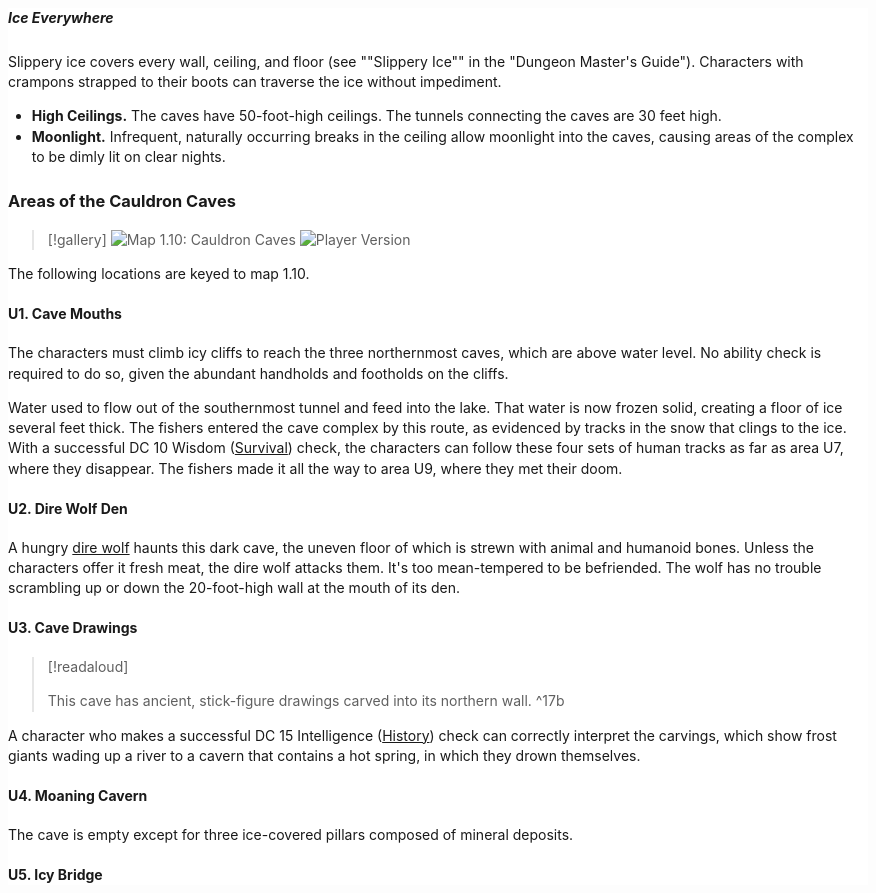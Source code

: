 ##### Ice Everywhere

Slippery ice covers every wall, ceiling, and floor (see ""Slippery Ice"" in the "Dungeon Master's Guide"). Characters with crampons strapped to their boots can traverse the ice without impediment.

- **High Ceilings.** The caves have 50-foot-high ceilings. The tunnels connecting the caves are 30 feet high.  
- **Moonlight.** Infrequent, naturally occurring breaks in the ceiling allow moonlight into the caves, causing areas of the complex to be dimly lit on clear nights.  

### Areas of the Cauldron Caves

> [!gallery]
> ![Map 1.10: Cauldron Caves](/3-Mechanics/CLI/adventures/icewind-dale-rime-of-the-frostmaiden/img/051-map-1-10-cauldron.webp#gallery)
> ![Player Version](/3-Mechanics/CLI/adventures/icewind-dale-rime-of-the-frostmaiden/img/052-map-1-10-cauldron-player.webp#gallery)

The following locations are keyed to map 1.10.

#### U1. Cave Mouths

The characters must climb icy cliffs to reach the three northernmost caves, which are above water level. No ability check is required to do so, given the abundant handholds and footholds on the cliffs.

Water used to flow out of the southernmost tunnel and feed into the lake. That water is now frozen solid, creating a floor of ice several feet thick. The fishers entered the cave complex by this route, as evidenced by tracks in the snow that clings to the ice. With a successful DC 10 Wisdom ([Survival](/3-Mechanics/CLI/rules/skills.md#Survival)) check, the characters can follow these four sets of human tracks as far as area U7, where they disappear. The fishers made it all the way to area U9, where they met their doom.

#### U2. Dire Wolf Den

A hungry [dire wolf](/3-Mechanics/CLI/bestiary/beast/dire-wolf.md) haunts this dark cave, the uneven floor of which is strewn with animal and humanoid bones. Unless the characters offer it fresh meat, the dire wolf attacks them. It's too mean-tempered to be befriended. The wolf has no trouble scrambling up or down the 20-foot-high wall at the mouth of its den.

#### U3. Cave Drawings

> [!readaloud] 
> 
> This cave has ancient, stick-figure drawings carved into its northern wall.
^17b

A character who makes a successful DC 15 Intelligence ([History](/3-Mechanics/CLI/rules/skills.md#History)) check can correctly interpret the carvings, which show frost giants wading up a river to a cavern that contains a hot spring, in which they drown themselves.

#### U4. Moaning Cavern

The cave is empty except for three ice-covered pillars composed of mineral deposits.

#### U5. Icy Bridge
